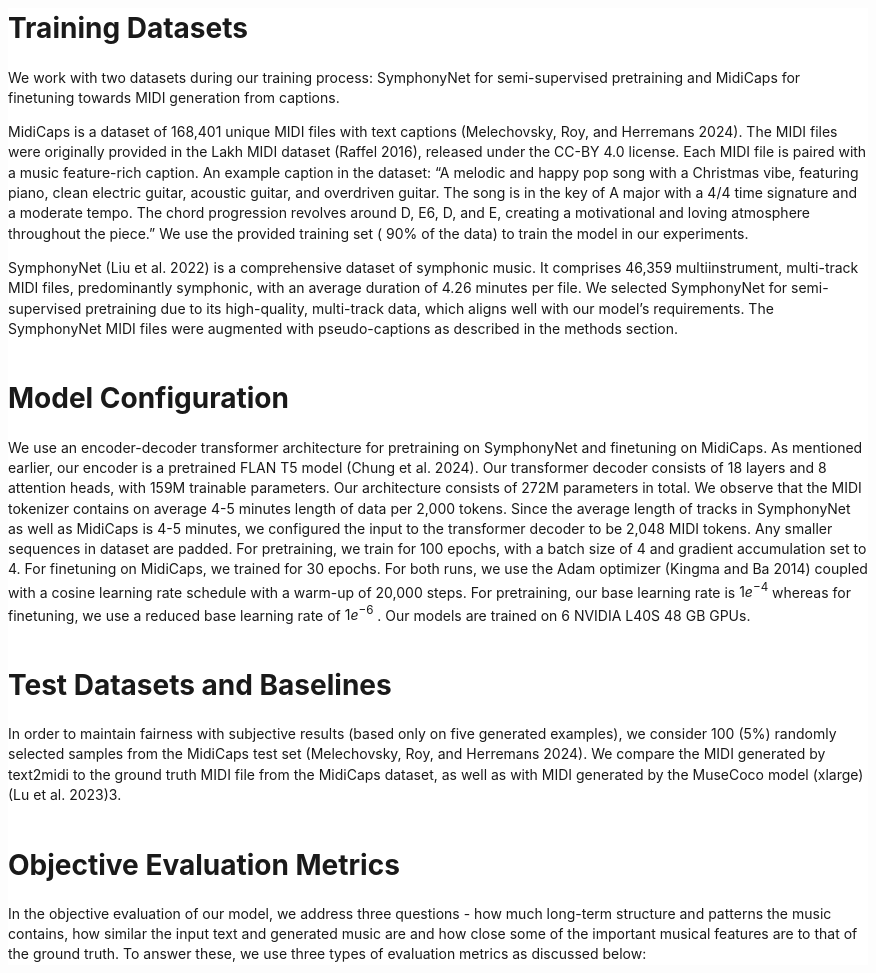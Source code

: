 # Training Datasets

We work with two datasets during our training process: SymphonyNet for semi-supervised pretraining and MidiCaps for finetuning towards MIDI generation from captions.

MidiCaps is a dataset of 168,401 unique MIDI files with text captions (Melechovsky, Roy, and Herremans 2024). The MIDI files were originally provided in the Lakh MIDI dataset (Raffel 2016), released under the CC-BY 4.0 license. Each MIDI file is paired with a music feature-rich caption. An example caption in the dataset: “A melodic and happy pop song with a Christmas vibe, featuring piano, clean electric guitar, acoustic guitar, and overdriven guitar. The song is in the key of A major with a 4/4 time signature and a moderate tempo. The chord progression revolves around D, E6, D, and E, creating a motivational and loving atmosphere throughout the piece.” We use the provided training set ( $90 \%$ of the data) to train the model in our experiments.

SymphonyNet (Liu et al. 2022) is a comprehensive dataset of symphonic music. It comprises 46,359 multiinstrument, multi-track MIDI files, predominantly symphonic, with an average duration of 4.26 minutes per file. We selected SymphonyNet for semi-supervised pretraining due to its high-quality, multi-track data, which aligns well with our model’s requirements. The SymphonyNet MIDI files were augmented with pseudo-captions as described in the methods section.

# Model Configuration

We use an encoder-decoder transformer architecture for pretraining on SymphonyNet and finetuning on MidiCaps. As mentioned earlier, our encoder is a pretrained FLAN T5 model (Chung et al. 2024). Our transformer decoder consists of 18 layers and 8 attention heads, with 159M trainable parameters. Our architecture consists of 272M parameters in total. We observe that the MIDI tokenizer contains on average 4-5 minutes length of data per 2,000 tokens. Since the average length of tracks in SymphonyNet as well as MidiCaps is 4-5 minutes, we configured the input to the transformer decoder to be 2,048 MIDI tokens. Any smaller sequences in dataset are padded. For pretraining, we train for 100 epochs, with a batch size of 4 and gradient accumulation set to 4. For finetuning on MidiCaps, we trained for 30 epochs. For both runs, we use the Adam optimizer (Kingma and Ba 2014) coupled with a cosine learning rate schedule with a warm-up of 20,000 steps. For pretraining, our base learning rate is $1 e ^ { - 4 }$ whereas for finetuning, we use a reduced base learning rate of $1 e ^ { - 6 }$ . Our models are trained on 6 NVIDIA L40S 48 GB GPUs.

# Test Datasets and Baselines

In order to maintain fairness with subjective results (based only on five generated examples), we consider 100 $( 5 \% )$ randomly selected samples from the MidiCaps test set (Melechovsky, Roy, and Herremans 2024). We compare the MIDI generated by text2midi to the ground truth MIDI file from the MidiCaps dataset, as well as with MIDI generated by the MuseCoco model (xlarge) (Lu et al. 2023)3.

# Objective Evaluation Metrics

In the objective evaluation of our model, we address three questions - how much long-term structure and patterns the music contains, how similar the input text and generated music are and how close some of the important musical features are to that of the ground truth. To answer these, we use three types of evaluation metrics as discussed below:

